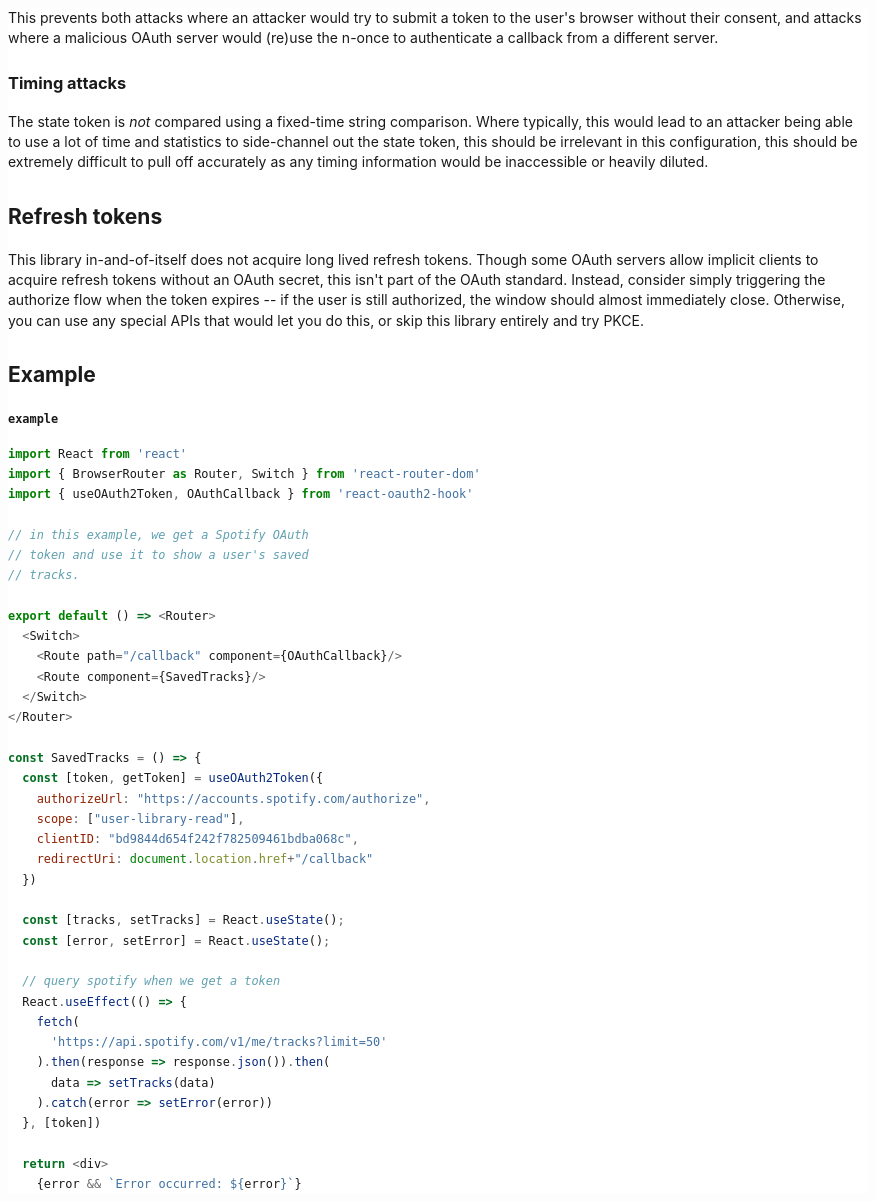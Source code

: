 This prevents both attacks where an attacker would try to submit a token to the user's
browser without their consent, and attacks where a malicious OAuth server would
(re)use the n-once to authenticate a callback from a different server.

### Timing attacks

The state token is *not* compared using a fixed-time string comparison.
Where typically, this would lead to an attacker being able to use a lot of time
and statistics to side-channel out the state token, this
should be irrelevant in this configuration, this should be extremely difficult
to pull off accurately as any timing information would be inaccessible or heavily
diluted.

## Refresh tokens
This library in-and-of-itself does not acquire long lived refresh tokens. Though
some OAuth servers allow implicit clients to acquire refresh tokens without an
OAuth secret, this isn't part of the OAuth standard. Instead, consider
simply triggering the authorize flow when the token expires -- if the user
is still authorized, the window should almost immediately close. Otherwise,
you can use any special APIs that would let you do this, or skip this library
entirely and try PKCE.
## Example

**`example`** 

```javascript
import React from 'react'
import { BrowserRouter as Router, Switch } from 'react-router-dom'
import { useOAuth2Token, OAuthCallback } from 'react-oauth2-hook'

// in this example, we get a Spotify OAuth
// token and use it to show a user's saved
// tracks.

export default () => <Router>
  <Switch>
    <Route path="/callback" component={OAuthCallback}/>
    <Route component={SavedTracks}/>
  </Switch>
</Router>

const SavedTracks = () => {
  const [token, getToken] = useOAuth2Token({
    authorizeUrl: "https://accounts.spotify.com/authorize",
    scope: ["user-library-read"],
    clientID: "bd9844d654f242f782509461bdba068c",
    redirectUri: document.location.href+"/callback"
  })

  const [tracks, setTracks] = React.useState();
  const [error, setError] = React.useState();

  // query spotify when we get a token
  React.useEffect(() => {
    fetch(
      'https://api.spotify.com/v1/me/tracks?limit=50'
    ).then(response => response.json()).then(
      data => setTracks(data)
    ).catch(error => setError(error))
  }, [token])

  return <div>
    {error && `Error occurred: ${error}`}
```